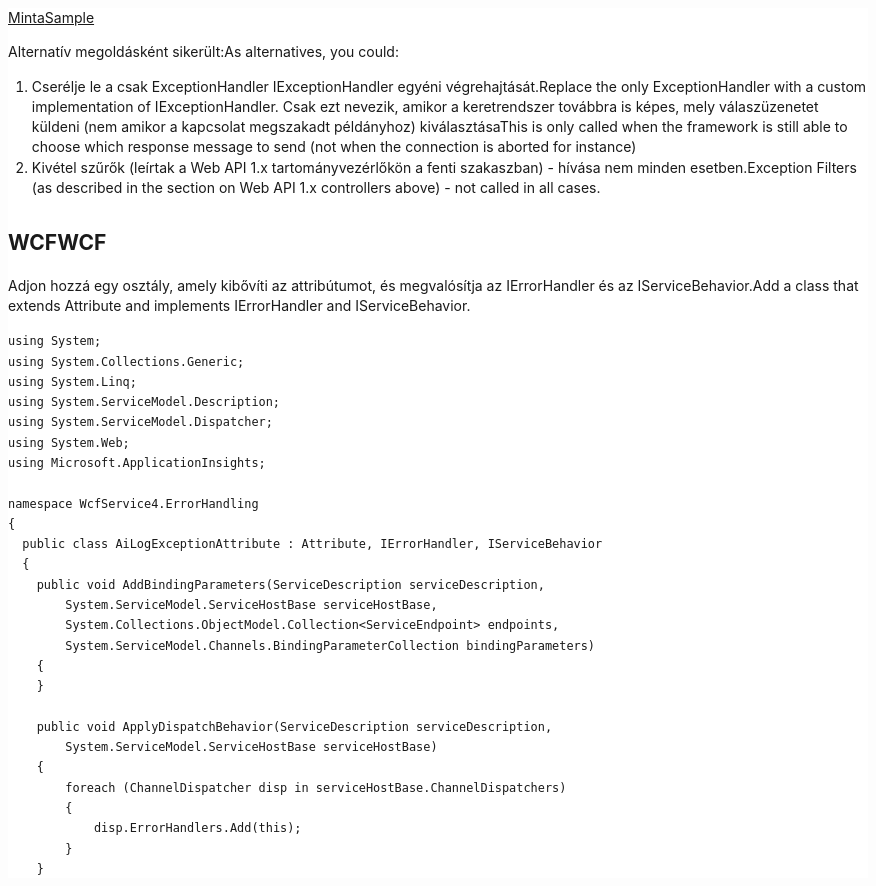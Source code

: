 [<span data-ttu-id="45ecc-214">Minta</span><span class="sxs-lookup"><span data-stu-id="45ecc-214">Sample</span></span>](https://github.com/AppInsightsSamples/WebApi_2.x_UnhandledExceptions)

<span data-ttu-id="45ecc-215">Alternatív megoldásként sikerült:</span><span class="sxs-lookup"><span data-stu-id="45ecc-215">As alternatives, you could:</span></span>

1. <span data-ttu-id="45ecc-216">Cserélje le a csak ExceptionHandler IExceptionHandler egyéni végrehajtását.</span><span class="sxs-lookup"><span data-stu-id="45ecc-216">Replace the only ExceptionHandler with a custom implementation of IExceptionHandler.</span></span> <span data-ttu-id="45ecc-217">Csak ezt nevezik, amikor a keretrendszer továbbra is képes, mely válaszüzenetet küldeni (nem amikor a kapcsolat megszakadt példányhoz) kiválasztása</span><span class="sxs-lookup"><span data-stu-id="45ecc-217">This is only called when the framework is still able to choose which response message to send (not when the connection is aborted for instance)</span></span>
2. <span data-ttu-id="45ecc-218">Kivétel szűrők (leírtak a Web API 1.x tartományvezérlőkön a fenti szakaszban) - hívása nem minden esetben.</span><span class="sxs-lookup"><span data-stu-id="45ecc-218">Exception Filters (as described in the section on Web API 1.x controllers above) - not called in all cases.</span></span>

## <a name="wcf"></a><span data-ttu-id="45ecc-219">WCF</span><span class="sxs-lookup"><span data-stu-id="45ecc-219">WCF</span></span>
<span data-ttu-id="45ecc-220">Adjon hozzá egy osztály, amely kibővíti az attribútumot, és megvalósítja az IErrorHandler és az IServiceBehavior.</span><span class="sxs-lookup"><span data-stu-id="45ecc-220">Add a class that extends Attribute and implements IErrorHandler and IServiceBehavior.</span></span>

    using System;
    using System.Collections.Generic;
    using System.Linq;
    using System.ServiceModel.Description;
    using System.ServiceModel.Dispatcher;
    using System.Web;
    using Microsoft.ApplicationInsights;

    namespace WcfService4.ErrorHandling
    {
      public class AiLogExceptionAttribute : Attribute, IErrorHandler, IServiceBehavior
      {
        public void AddBindingParameters(ServiceDescription serviceDescription,
            System.ServiceModel.ServiceHostBase serviceHostBase,
            System.Collections.ObjectModel.Collection<ServiceEndpoint> endpoints,
            System.ServiceModel.Channels.BindingParameterCollection bindingParameters)
        {
        }

        public void ApplyDispatchBehavior(ServiceDescription serviceDescription,
            System.ServiceModel.ServiceHostBase serviceHostBase)
        {
            foreach (ChannelDispatcher disp in serviceHostBase.ChannelDispatchers)
            {
                disp.ErrorHandlers.Add(this);
            }
        }
